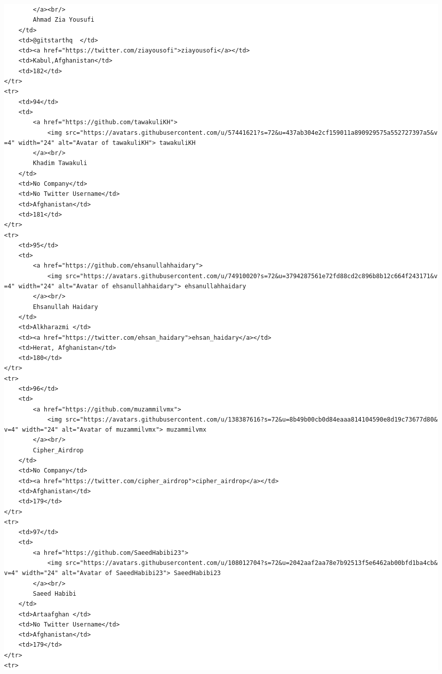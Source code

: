 			</a><br/>
			Ahmad Zia Yousufi
		</td>
		<td>@gitstarthq  </td>
		<td><a href="https://twitter.com/ziayousofi">ziayousofi</a></td>
		<td>Kabul,Afghanistan</td>
		<td>182</td>
	</tr>
	<tr>
		<td>94</td>
		<td>
			<a href="https://github.com/tawakuliKH">
				<img src="https://avatars.githubusercontent.com/u/57441621?s=72&u=437ab304e2cf159011a890929575a552727397a5&v=4" width="24" alt="Avatar of tawakuliKH"> tawakuliKH
			</a><br/>
			Khadim Tawakuli
		</td>
		<td>No Company</td>
		<td>No Twitter Username</td>
		<td>Afghanistan</td>
		<td>181</td>
	</tr>
	<tr>
		<td>95</td>
		<td>
			<a href="https://github.com/ehsanullahhaidary">
				<img src="https://avatars.githubusercontent.com/u/74910020?s=72&u=3794287561e72fd88cd2c896b8b12c664f243171&v=4" width="24" alt="Avatar of ehsanullahhaidary"> ehsanullahhaidary
			</a><br/>
			Ehsanullah Haidary
		</td>
		<td>Alkharazmi </td>
		<td><a href="https://twitter.com/ehsan_haidary">ehsan_haidary</a></td>
		<td>Herat, Afghanistan</td>
		<td>180</td>
	</tr>
	<tr>
		<td>96</td>
		<td>
			<a href="https://github.com/muzammilvmx">
				<img src="https://avatars.githubusercontent.com/u/138387616?s=72&u=8b49b00cb0d84eaaa814104590e8d19c73677d80&v=4" width="24" alt="Avatar of muzammilvmx"> muzammilvmx
			</a><br/>
			Cipher_Airdrop
		</td>
		<td>No Company</td>
		<td><a href="https://twitter.com/cipher_airdrop">cipher_airdrop</a></td>
		<td>Afghanistan</td>
		<td>179</td>
	</tr>
	<tr>
		<td>97</td>
		<td>
			<a href="https://github.com/SaeedHabibi23">
				<img src="https://avatars.githubusercontent.com/u/108012704?s=72&u=2042aaf2aa78e7b92513f5e6462ab00bfd1ba4cb&v=4" width="24" alt="Avatar of SaeedHabibi23"> SaeedHabibi23
			</a><br/>
			Saeed Habibi
		</td>
		<td>Artaafghan </td>
		<td>No Twitter Username</td>
		<td>Afghanistan</td>
		<td>179</td>
	</tr>
	<tr>